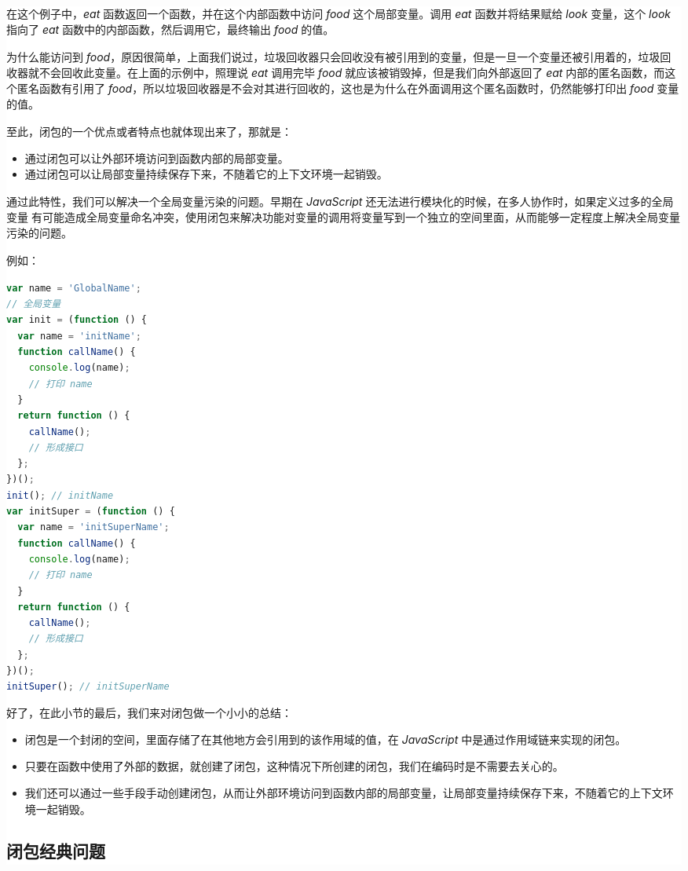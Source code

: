 在这个例子中，_eat_ 函数返回一个函数，并在这个内部函数中访问 _food_ 这个局部变量。调用 _eat_ 函数并将结果赋给 _look_ 变量，这个 _look_ 指向了 _eat_ 函数中的内部函数，然后调用它，最终输出 _food_ 的值。

为什么能访问到 _food_，原因很简单，上面我们说过，垃圾回收器只会回收没有被引用到的变量，但是一旦一个变量还被引用着的，垃圾回收器就不会回收此变量。在上面的示例中，照理说 _eat_ 调用完毕 _food_ 就应该被销毁掉，但是我们向外部返回了 _eat_ 内部的匿名函数，而这个匿名函数有引用了 _food_，所以垃圾回收器是不会对其进行回收的，这也是为什么在外面调用这个匿名函数时，仍然能够打印出 _food_ 变量的值。

至此，闭包的一个优点或者特点也就体现出来了，那就是：

- 通过闭包可以让外部环境访问到函数内部的局部变量。
- 通过闭包可以让局部变量持续保存下来，不随着它的上下文环境一起销毁。

通过此特性，我们可以解决一个全局变量污染的问题。早期在 _JavaScript_ 还无法进行模块化的时候，在多人协作时，如果定义过多的全局变量 有可能造成全局变量命名冲突，使用闭包来解决功能对变量的调用将变量写到一个独立的空间里面，从而能够一定程度上解决全局变量污染的问题。

例如：

```javascript
var name = 'GlobalName';
// 全局变量
var init = (function () {
  var name = 'initName';
  function callName() {
    console.log(name);
    // 打印 name
  }
  return function () {
    callName();
    // 形成接口
  };
})();
init(); // initName
var initSuper = (function () {
  var name = 'initSuperName';
  function callName() {
    console.log(name);
    // 打印 name
  }
  return function () {
    callName();
    // 形成接口
  };
})();
initSuper(); // initSuperName
```

好了，在此小节的最后，我们来对闭包做一个小小的总结：

- 闭包是一个封闭的空间，里面存储了在其他地方会引用到的该作用域的值，在 _JavaScript_ 中是通过作用域链来实现的闭包。

- 只要在函数中使用了外部的数据，就创建了闭包，这种情况下所创建的闭包，我们在编码时是不需要去关心的。

- 我们还可以通过一些手段手动创建闭包，从而让外部环境访问到函数内部的局部变量，让局部变量持续保存下来，不随着它的上下文环境一起销毁。

## 闭包经典问题
